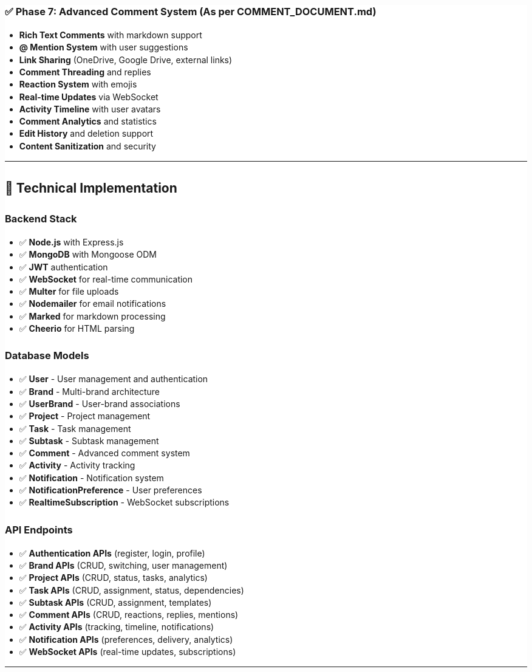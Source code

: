 ### ✅ **Phase 7: Advanced Comment System** (As per COMMENT_DOCUMENT.md)
- **Rich Text Comments** with markdown support
- **@ Mention System** with user suggestions
- **Link Sharing** (OneDrive, Google Drive, external links)
- **Comment Threading** and replies
- **Reaction System** with emojis
- **Real-time Updates** via WebSocket
- **Activity Timeline** with user avatars
- **Comment Analytics** and statistics
- **Edit History** and deletion support
- **Content Sanitization** and security

---

## 🔧 Technical Implementation

### **Backend Stack**
- ✅ **Node.js** with Express.js
- ✅ **MongoDB** with Mongoose ODM
- ✅ **JWT** authentication
- ✅ **WebSocket** for real-time communication
- ✅ **Multer** for file uploads
- ✅ **Nodemailer** for email notifications
- ✅ **Marked** for markdown processing
- ✅ **Cheerio** for HTML parsing

### **Database Models**
- ✅ **User** - User management and authentication
- ✅ **Brand** - Multi-brand architecture
- ✅ **UserBrand** - User-brand associations
- ✅ **Project** - Project management
- ✅ **Task** - Task management
- ✅ **Subtask** - Subtask management
- ✅ **Comment** - Advanced comment system
- ✅ **Activity** - Activity tracking
- ✅ **Notification** - Notification system
- ✅ **NotificationPreference** - User preferences
- ✅ **RealtimeSubscription** - WebSocket subscriptions

### **API Endpoints**
- ✅ **Authentication APIs** (register, login, profile)
- ✅ **Brand APIs** (CRUD, switching, user management)
- ✅ **Project APIs** (CRUD, status, tasks, analytics)
- ✅ **Task APIs** (CRUD, assignment, status, dependencies)
- ✅ **Subtask APIs** (CRUD, assignment, templates)
- ✅ **Comment APIs** (CRUD, reactions, replies, mentions)
- ✅ **Activity APIs** (tracking, timeline, notifications)
- ✅ **Notification APIs** (preferences, delivery, analytics)
- ✅ **WebSocket APIs** (real-time updates, subscriptions)

---